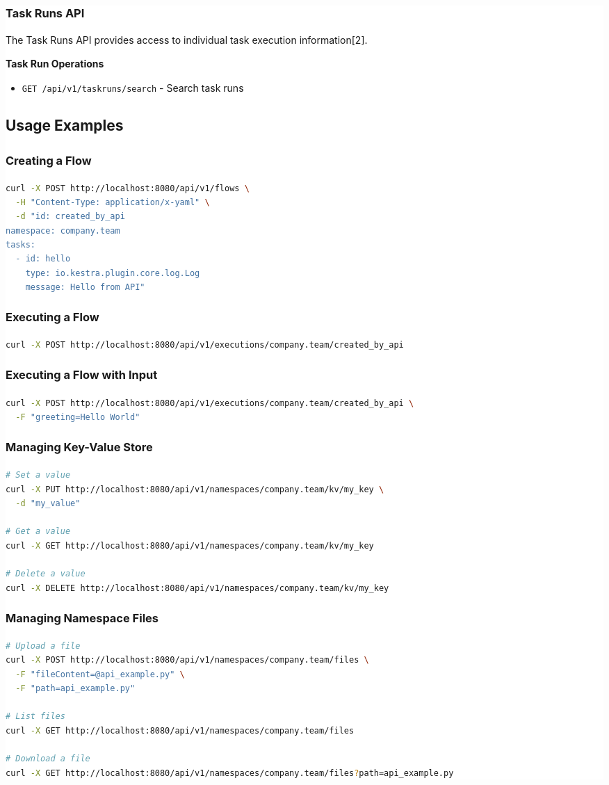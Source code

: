 ### Task Runs API

The Task Runs API provides access to individual task execution information[2].

**Task Run Operations**
- `GET /api/v1/taskruns/search` - Search task runs

## Usage Examples

### Creating a Flow

```bash
curl -X POST http://localhost:8080/api/v1/flows \
  -H "Content-Type: application/x-yaml" \
  -d "id: created_by_api
namespace: company.team
tasks:
  - id: hello
    type: io.kestra.plugin.core.log.Log
    message: Hello from API"
```

### Executing a Flow

```bash
curl -X POST http://localhost:8080/api/v1/executions/company.team/created_by_api
```

### Executing a Flow with Input

```bash
curl -X POST http://localhost:8080/api/v1/executions/company.team/created_by_api \
  -F "greeting=Hello World"
```

### Managing Key-Value Store

```bash
# Set a value
curl -X PUT http://localhost:8080/api/v1/namespaces/company.team/kv/my_key \
  -d "my_value"

# Get a value
curl -X GET http://localhost:8080/api/v1/namespaces/company.team/kv/my_key

# Delete a value
curl -X DELETE http://localhost:8080/api/v1/namespaces/company.team/kv/my_key
```

### Managing Namespace Files

```bash
# Upload a file
curl -X POST http://localhost:8080/api/v1/namespaces/company.team/files \
  -F "fileContent=@api_example.py" \
  -F "path=api_example.py"

# List files
curl -X GET http://localhost:8080/api/v1/namespaces/company.team/files

# Download a file
curl -X GET http://localhost:8080/api/v1/namespaces/company.team/files?path=api_example.py
```
